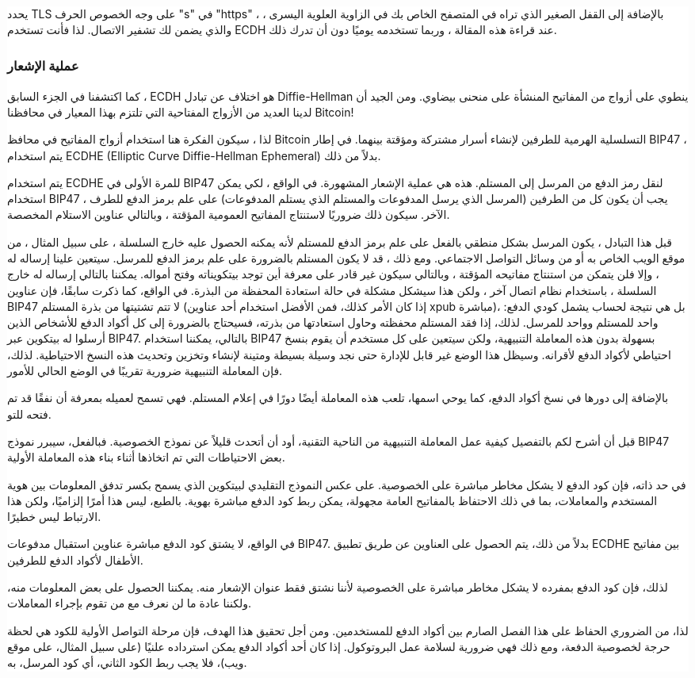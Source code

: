 يحدد TLS على وجه الخصوص الحرف "s" في "https" ، بالإضافة إلى القفل الصغير الذي تراه في المتصفح الخاص بك في الزاوية العلوية اليسرى ، والذي يضمن لك تشفير الاتصال. لذا فأنت تستخدم ECDH عند قراءة هذه المقالة ، وربما تستخدمه يوميًا دون أن تدرك ذلك.

### عملية الإشعار

كما اكتشفنا في الجزء السابق ، ECDH هو اختلاف عن تبادل Diffie-Hellman ينطوي على أزواج من المفاتيح المنشأة على منحنى بيضاوي. ومن الجيد أن لدينا العديد من الأزواج المفتاحية التي تلتزم بهذا المعيار في محافظنا Bitcoin!

لذا ، سيكون الفكرة هنا استخدام أزواج المفاتيح في محافظ Bitcoin التسلسلية الهرمية للطرفين لإنشاء أسرار مشتركة ومؤقتة بينهما. في إطار BIP47 ، يتم استخدام ECDHE (Elliptic Curve Diffie-Hellman Ephemeral) بدلاً من ذلك.

يتم استخدام ECDHE للمرة الأولى في BIP47 لنقل رمز الدفع من المرسل إلى المستلم. هذه هي عملية الإشعار المشهورة. في الواقع ، لكي يمكن استخدام BIP47 ، يجب أن يكون كل من الطرفين (المرسل الذي يرسل المدفوعات والمستلم الذي يستلم المدفوعات) على علم برمز الدفع للطرف الآخر. سيكون ذلك ضروريًا لاستنتاج المفاتيح العمومية المؤقتة ، وبالتالي عناوين الاستلام المخصصة.

قبل هذا التبادل ، يكون المرسل بشكل منطقي بالفعل على علم برمز الدفع للمستلم لأنه يمكنه الحصول عليه خارج السلسلة ، على سبيل المثال ، من موقع الويب الخاص به أو من وسائل التواصل الاجتماعي. ومع ذلك ، قد لا يكون المستلم بالضرورة على علم برمز الدفع للمرسل. سيتعين علينا إرساله له ، وإلا فلن يتمكن من استنتاج مفاتيحه المؤقتة ، وبالتالي سيكون غير قادر على معرفة أين توجد بيتكويناته وفتح أمواله. يمكننا بالتالي إرساله له خارج السلسلة ، باستخدام نظام اتصال آخر ، ولكن هذا سيشكل مشكلة في حالة استعادة المحفظة من البذرة.
في الواقع، كما ذكرت سابقًا، فإن عناوين BIP47 لا تتم تشتيتها من بذرة المستلم (إذا كان الأمر كذلك، فمن الأفضل استخدام أحد عناوين xpub مباشرة)، بل هي نتيجة لحساب يشمل كودي الدفع: واحد للمستلم وواحد للمرسل. لذلك، إذا فقد المستلم محفظته وحاول استعادتها من بذرته، فسيحتاج بالضرورة إلى كل أكواد الدفع للأشخاص الذين أرسلوا له بيتكوين عبر BIP47.
بالتالي، يمكننا استخدام BIP47 بسهولة بدون هذه المعاملة التنبيهية، ولكن سيتعين على كل مستخدم أن يقوم بنسخ احتياطي لأكواد الدفع لأقرانه. وسيظل هذا الوضع غير قابل للإدارة حتى نجد وسيلة بسيطة ومتينة لإنشاء وتخزين وتحديث هذه النسخ الاحتياطية. لذلك، فإن المعاملة التنبيهية ضرورية تقريبًا في الوضع الحالي للأمور.

بالإضافة إلى دورها في نسخ أكواد الدفع، كما يوحي اسمها، تلعب هذه المعاملة أيضًا دورًا في إعلام المستلم. فهي تسمح لعميله بمعرفة أن نفقًا قد تم فتحه للتو.

قبل أن أشرح لكم بالتفصيل كيفية عمل المعاملة التنبيهية من الناحية التقنية، أود أن أتحدث قليلاً عن نموذج الخصوصية. فبالفعل، سيبرر نموذج BIP47 بعض الاحتياطات التي تم اتخاذها أثناء بناء هذه المعاملة الأولية.

في حد ذاته، فإن كود الدفع لا يشكل مخاطر مباشرة على الخصوصية. على عكس النموذج التقليدي لبيتكوين الذي يسمح بكسر تدفق المعلومات بين هوية المستخدم والمعاملات، بما في ذلك الاحتفاظ بالمفاتيح العامة مجهولة، يمكن ربط كود الدفع مباشرة بهوية. بالطبع، ليس هذا أمرًا إلزاميًا، ولكن هذا الارتباط ليس خطيرًا.

في الواقع، لا يشتق كود الدفع مباشرة عناوين استقبال مدفوعات BIP47. بدلاً من ذلك، يتم الحصول على العناوين عن طريق تطبيق ECDHE بين مفاتيح الأطفال لأكواد الدفع للطرفين.

لذلك، فإن كود الدفع بمفرده لا يشكل مخاطر مباشرة على الخصوصية لأننا نشتق فقط عنوان الإشعار منه. يمكننا الحصول على بعض المعلومات منه، ولكننا عادة ما لن نعرف مع من تقوم بإجراء المعاملات.

لذا، من الضروري الحفاظ على هذا الفصل الصارم بين أكواد الدفع للمستخدمين. ومن أجل تحقيق هذا الهدف، فإن مرحلة التواصل الأولية للكود هي لحظة حرجة لخصوصية الدفعة، ومع ذلك فهي ضرورية لسلامة عمل البروتوكول. إذا كان أحد أكواد الدفع يمكن استرداده علنيًا (على سبيل المثال، على موقع ويب)، فلا يجب ربط الكود الثاني، أي كود المرسل، به.

